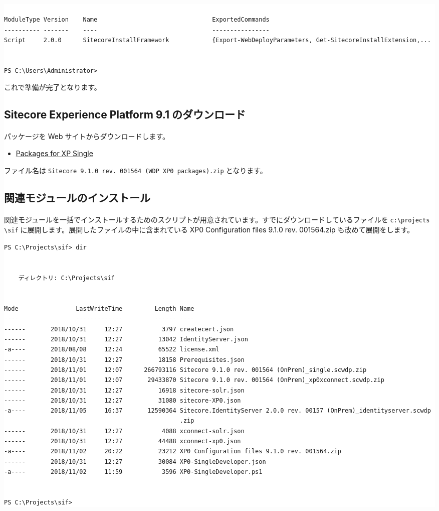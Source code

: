 ```

ModuleType Version    Name                                ExportedCommands
---------- -------    ----                                ----------------
Script     2.0.0      SitecoreInstallFramework            {Export-WebDeployParameters, Get-SitecoreInstallExtension,...


PS C:\Users\Administrator>
```
これで準備が完了となります。

## Sitecore Experience Platform 9.1 のダウンロード

パッケージを Web サイトからダウンロードします。
* [Packages for XP Single](https://dev.sitecore.net/Downloads/Sitecore_Experience_Platform/91/Sitecore_Experience_Platform_91_Initial_Release.aspx)

ファイル名は `Sitecore 9.1.0 rev. 001564 (WDP XP0 packages).zip` となります。

## 関連モジュールのインストール

関連モジュールを一括でインストールするためのスクリプトが用意されています。すでにダウンロードしているファイルを `c:\projects\sif` に展開します。展開したファイルの中に含まれている XP0 Configuration files 9.1.0 rev. 001564.zip も改めて展開をします。

```
PS C:\Projects\sif> dir


    ディレクトリ: C:\Projects\sif


Mode                LastWriteTime         Length Name
----                -------------         ------ ----
------       2018/10/31     12:27           3797 createcert.json
------       2018/10/31     12:27          13042 IdentityServer.json
-a----       2018/08/08     12:24          65522 license.xml
------       2018/10/31     12:27          18158 Prerequisites.json
------       2018/11/01     12:07      266793116 Sitecore 9.1.0 rev. 001564 (OnPrem)_single.scwdp.zip
------       2018/11/01     12:07       29433870 Sitecore 9.1.0 rev. 001564 (OnPrem)_xp0xconnect.scwdp.zip
------       2018/10/31     12:27          16918 sitecore-solr.json
------       2018/10/31     12:27          31080 sitecore-XP0.json
-a----       2018/11/05     16:37       12590364 Sitecore.IdentityServer 2.0.0 rev. 00157 (OnPrem)_identityserver.scwdp
                                                 .zip
------       2018/10/31     12:27           4088 xconnect-solr.json
------       2018/10/31     12:27          44488 xconnect-xp0.json
-a----       2018/11/02     20:22          23212 XP0 Configuration files 9.1.0 rev. 001564.zip
------       2018/10/31     12:27          30084 XP0-SingleDeveloper.json
-a----       2018/11/02     11:59           3596 XP0-SingleDeveloper.ps1


PS C:\Projects\sif>
```
